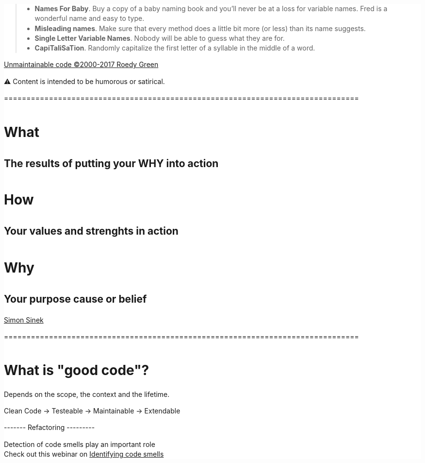 > * **Names For Baby**. Buy a copy of a baby naming book and you’ll never be at a loss for variable names. Fred is a wonderful name and easy to type.
>* **Misleading names**. Make sure that every method does a little bit more (or less) than its name suggests.
>* **Single Letter Variable Names**. Nobody will be able to guess what they are for.
>* **CapiTaliSaTion**. Randomly capitalize the first letter of a syllable in the middle of a word.

 [Unmaintainable code ©2000-2017 Roedy Green](https://www.mindprod.com/jgloss/unmain.html)

<div class="footnote-left dark">

⚠️ Content is intended to be humorous or satirical.

</div>

===============================================================================



# What
## The results of putting your WHY into action
# How
## Your values and strenghts in action
# Why 
## Your purpose cause or belief


<div class="footnote-left dark">

[Simon Sinek](https://simonsinek.com/)


</div>



===============================================================================

# What is "good code"?

Depends on the scope, the context and the lifetime.

Clean Code → Testeable → Maintainable → Extendable 

------- Refactoring ---------

</div>
</div>
<div class="footnote-left">

Detection of code smells play an important role
<br>
Check out this webinar on [Identifying code smells](https://www.youtube.com/watch?v=IzdpizfaVbU)

